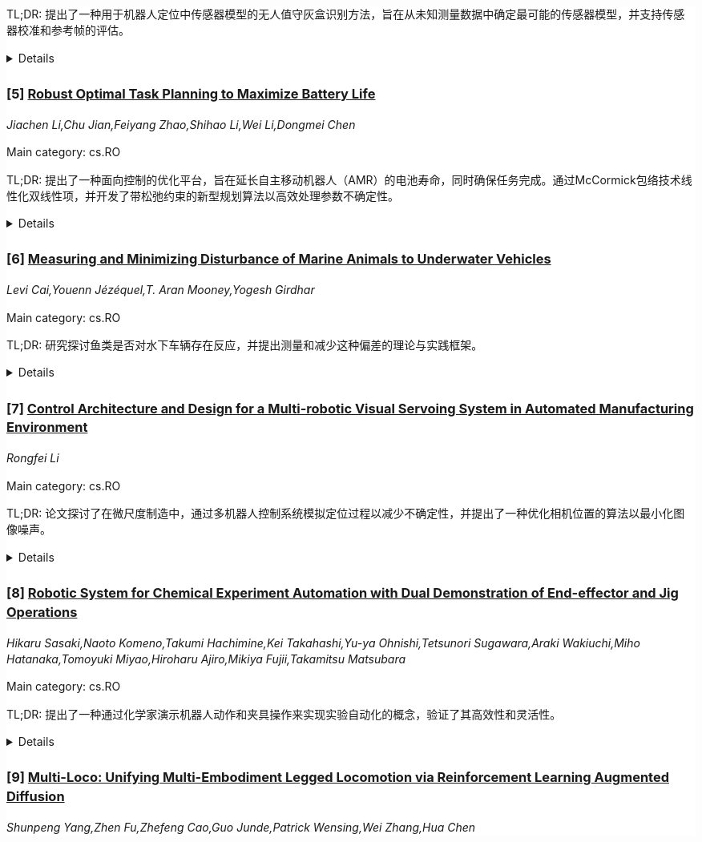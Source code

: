 TL;DR: 提出了一种用于机器人定位中传感器模型的无人值守灰盒识别方法，旨在从未知测量数据中确定最可能的传感器模型，并支持传感器校准和参考帧的评估。


<details><summary>Details</summary></details>


### [5] [Robust Optimal Task Planning to Maximize Battery Life](https://arxiv.org/abs/2506.11264)
*Jiachen Li,Chu Jian,Feiyang Zhao,Shihao Li,Wei Li,Dongmei Chen*

Main category: cs.RO

TL;DR: 提出了一种面向控制的优化平台，旨在延长自主移动机器人（AMR）的电池寿命，同时确保任务完成。通过McCormick包络技术线性化双线性项，并开发了带松弛约束的新型规划算法以高效处理参数不确定性。


<details><summary>Details</summary></details>


### [6] [Measuring and Minimizing Disturbance of Marine Animals to Underwater Vehicles](https://arxiv.org/abs/2506.11335)
*Levi Cai,Youenn Jézéquel,T. Aran Mooney,Yogesh Girdhar*

Main category: cs.RO

TL;DR: 研究探讨鱼类是否对水下车辆存在反应，并提出测量和减少这种偏差的理论与实践框架。


<details><summary>Details</summary></details>


### [7] [Control Architecture and Design for a Multi-robotic Visual Servoing System in Automated Manufacturing Environment](https://arxiv.org/abs/2506.11387)
*Rongfei Li*

Main category: cs.RO

TL;DR: 论文探讨了在微尺度制造中，通过多机器人控制系统模拟定位过程以减少不确定性，并提出了一种优化相机位置的算法以最小化图像噪声。


<details><summary>Details</summary></details>


### [8] [Robotic System for Chemical Experiment Automation with Dual Demonstration of End-effector and Jig Operations](https://arxiv.org/abs/2506.11384)
*Hikaru Sasaki,Naoto Komeno,Takumi Hachimine,Kei Takahashi,Yu-ya Ohnishi,Tetsunori Sugawara,Araki Wakiuchi,Miho Hatanaka,Tomoyuki Miyao,Hiroharu Ajiro,Mikiya Fujii,Takamitsu Matsubara*

Main category: cs.RO

TL;DR: 提出了一种通过化学家演示机器人动作和夹具操作来实现实验自动化的概念，验证了其高效性和灵活性。


<details><summary>Details</summary></details>


### [9] [Multi-Loco: Unifying Multi-Embodiment Legged Locomotion via Reinforcement Learning Augmented Diffusion](https://arxiv.org/abs/2506.11470)
*Shunpeng Yang,Zhen Fu,Zhefeng Cao,Guo Junde,Patrick Wensing,Wei Zhang,Hua Chen*
